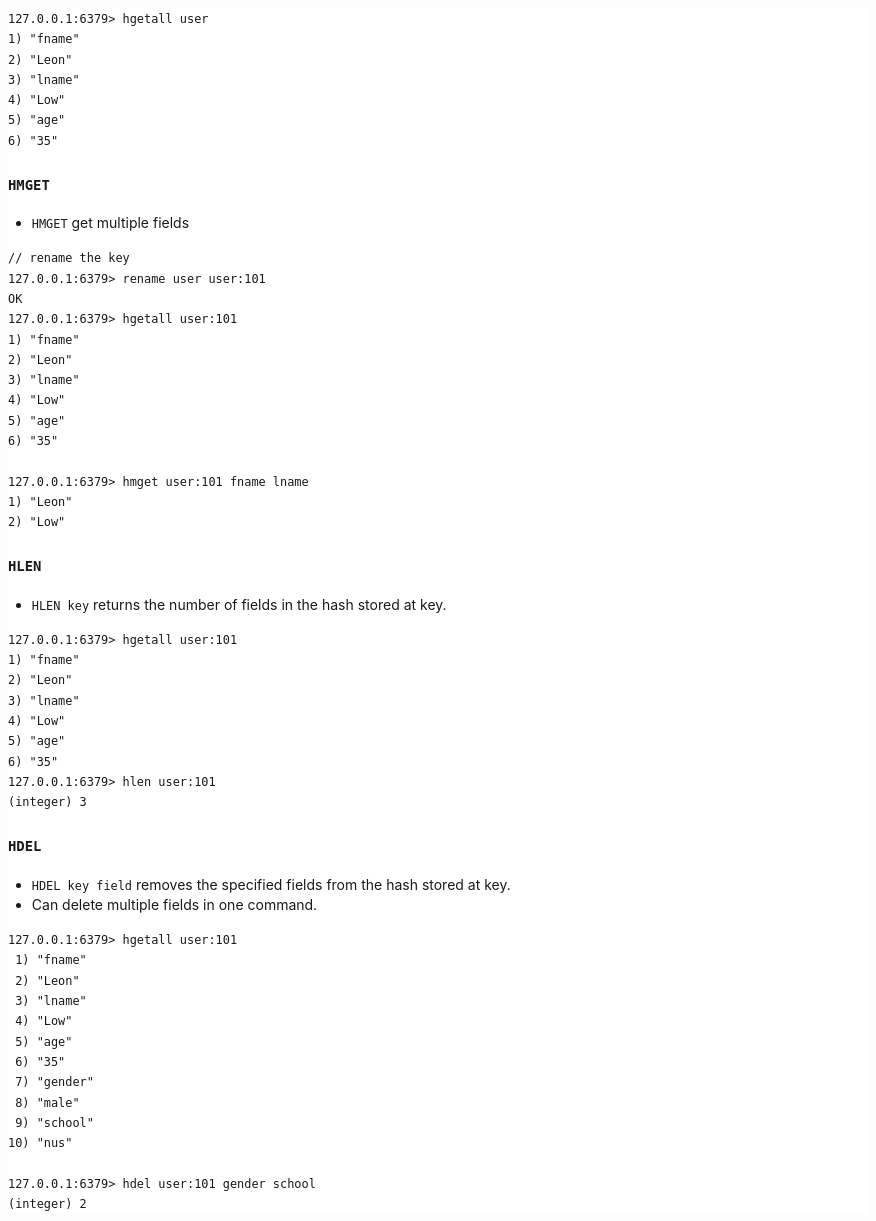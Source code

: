 ```
127.0.0.1:6379> hgetall user
1) "fname"
2) "Leon"
3) "lname"
4) "Low"
5) "age"
6) "35"
```

### `HMGET`

- `HMGET` get multiple fields

```
// rename the key
127.0.0.1:6379> rename user user:101
OK
127.0.0.1:6379> hgetall user:101
1) "fname"
2) "Leon"
3) "lname"
4) "Low"
5) "age"
6) "35"

127.0.0.1:6379> hmget user:101 fname lname
1) "Leon"
2) "Low"
```

### `HLEN`

- `HLEN key` returns the number of fields in the hash stored at key.

```
127.0.0.1:6379> hgetall user:101
1) "fname"
2) "Leon"
3) "lname"
4) "Low"
5) "age"
6) "35"
127.0.0.1:6379> hlen user:101
(integer) 3
```

### `HDEL`

- `HDEL key field` removes the specified fields from the hash stored at key.
- Can delete multiple fields in one command.

```
127.0.0.1:6379> hgetall user:101
 1) "fname"
 2) "Leon"
 3) "lname"
 4) "Low"
 5) "age"
 6) "35"
 7) "gender"
 8) "male"
 9) "school"
10) "nus"

127.0.0.1:6379> hdel user:101 gender school
(integer) 2
```